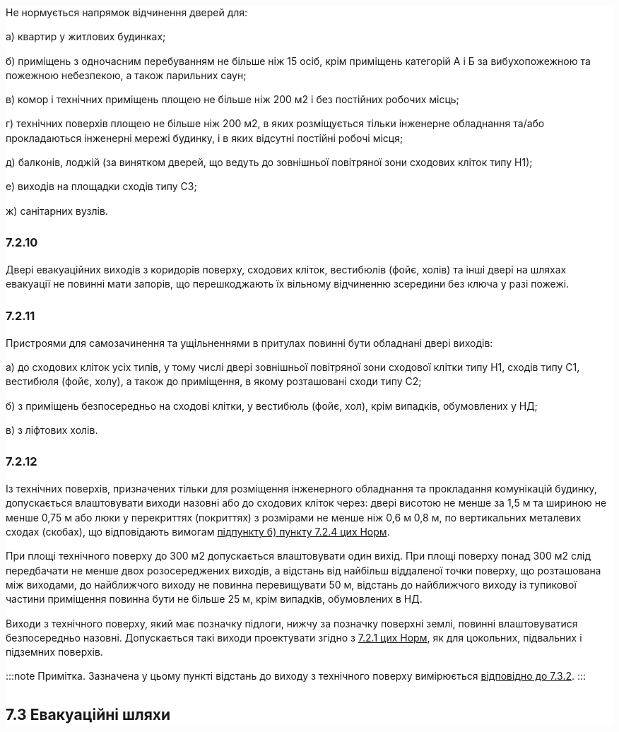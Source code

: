 Не нормується напрямок відчинення дверей для: 

а) квартир у житлових будинках;

б) приміщень з одночасним перебуванням не більше ніж 15 осіб, крім приміщень категорій А і Б за вибухопожежною та пожежною небезпекою, а також парильних саун;

в) комор і технічних приміщень площею не більше ніж 200 м2 і без постійних робочих місць;

г) технічних поверхів площею не більше ніж 200 м2, в яких розміщується тільки інженерне обладнання та/або прокладаються інженерні мережі будинку, і в яких відсутні постійні робочі місця;

д) балконів, лоджій (за винятком дверей, що ведуть до зовнішньої повітряної зони сходових кліток типу Н1);

е) виходів на площадки сходів типу С3;

ж) санітарних вузлів.

### 7.2.10
Двері евакуаційних виходів з коридорів поверху, сходових кліток, вестибюлів (фойє, холів) та інші двері на шляхах евакуації не повинні мати запорів, що перешкоджають їх вільному відчиненню зсередини без ключа у разі пожежі.

### 7.2.11
Пристроями для самозачинення та ущільненнями в притулах повинні бути обладнані двері виходів:

а) до сходових кліток усіх типів, у тому числі двері зовнішньої повітряної зони сходової клітки типу Н1, сходів типу С1, вестибюля (фойє, холу), а також до приміщення, в якому розташовані сходи типу С2;

б) з приміщень безпосередньо на сходові клітки, у вестибюль (фойє, хол), крім випадків, обумовлених у НД;

в) з ліфтових холів.

### 7.2.12
Із технічних поверхів, призначених тільки для розміщення інженерного обладнання та прокладання комунікацій будинку, допускається влаштовувати виходи назовні або до сходових кліток через: двері висотою не менше за 1,5 м та шириною не менше 0,75 м або люки у перекриттях (покриттях) з розмірами не менше ніж 0,6 м 0,8 м, по вертикальних металевих сходах (скобах), що відповідають вимогам [підпункту б) пункту 7.2.4 цих Норм](#724).

При площі технічного поверху до 300 м2 допускається влаштовувати один вихід. При площі поверху понад 300 м2 слід передбачати не менше двох розосереджених виходів, а відстань від найбільш віддаленої точки поверху, що розташована між виходами, до найближчого виходу не повинна перевищувати 50 м, відстань до найближчого виходу із тупикової частини приміщення повинна бути не більше 25 м, крім випадків, обумовлених в НД.

Виходи з технічного поверху, який має позначку підлоги, нижчу за позначку поверхні землі, повинні влаштовуватися безпосередньо назовні. Допускається такі виходи проектувати згідно з [7.2.1 цих Норм](#721), як для цокольних, підвальних і підземних поверхів.

:::note Примітка.
Зазначена у цьому пункті відстань до виходу з технічного поверху вимірюється [відповідно до 7.3.2](#732).
:::
## 7.3 Евакуаційні шляхи
